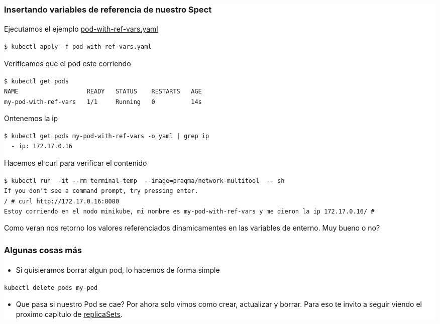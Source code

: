 
### Insertando variables de referencia de nuestro Spect

Ejecutamos el ejemplo [pod-with-ref-vars.yaml](pod-with-ref-vars.yaml) 
```
$ kubectl apply -f pod-with-ref-vars.yaml
```

Verificamos que el pod este corriendo
```
$ kubectl get pods
NAME                   READY   STATUS    RESTARTS   AGE
my-pod-with-ref-vars   1/1     Running   0          14s
```

Ontenemos la ip

```
$ kubectl get pods my-pod-with-ref-vars -o yaml | grep ip
  - ip: 172.17.0.16
```
Hacemos el curl para verificar el contenido

```
$ kubectl run  -it --rm terminal-temp  --image=praqma/network-multitool  -- sh 
If you don't see a command prompt, try pressing enter.
/ # curl http://172.17.0.16:8080
Estoy corriendo en el nodo minikube, mi nombre es my-pod-with-ref-vars y me dieron la ip 172.17.0.16/ # 
```

Como veran nos retorno los valores referenciados dinamicamentes en las variables de enterno. Muy bueno o no?

### Algunas cosas más

+ Si quisieramos borrar algun pod, lo hacemos de forma simple
```
kubectl delete pods my-pod
```
+ Que pasa si nuestro Pod se cae? Por ahora solo vimos como crear, actualizar y borrar. Para eso te invito a seguir viendo el proximo capitulo de [replicaSets](../replicaSet/README.md).

